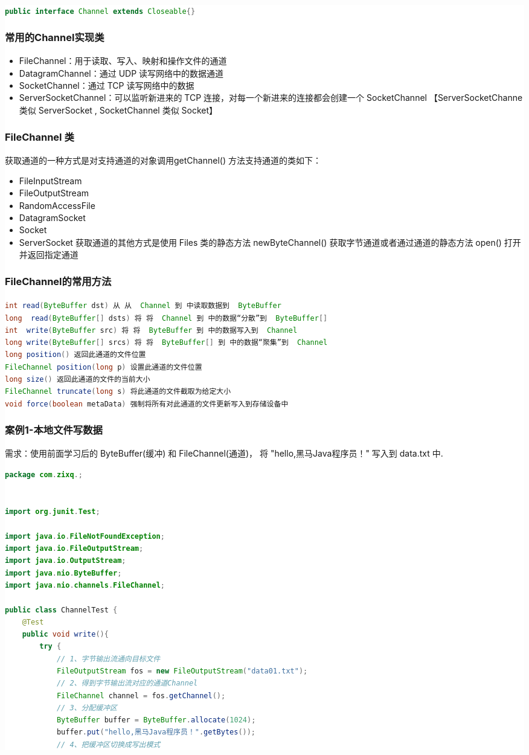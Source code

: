 ```java
public interface Channel extends Closeable{}
```

### 常用的Channel实现类

* FileChannel：用于读取、写入、映射和操作文件的通道
* DatagramChannel：通过 UDP 读写网络中的数据通道
* SocketChannel：通过 TCP 读写网络中的数据
* ServerSocketChannel：可以监听新进来的 TCP 连接，对每一个新进来的连接都会创建一个 SocketChannel 【ServerSocketChanne 类似 ServerSocket , SocketChannel 类似 Socket】

### FileChannel 类

获取通道的一种方式是对支持通道的对象调用getChannel() 方法支持通道的类如下：

* FileInputStream
* FileOutputStream
* RandomAccessFile
* DatagramSocket
* Socket
* ServerSocket
  获取通道的其他方式是使用 Files 类的静态方法 newByteChannel() 获取字节通道或者通过通道的静态方法 open() 打开并返回指定通道

### FileChannel的常用方法

```java
int read(ByteBuffer dst) 从 从  Channel 到 中读取数据到  ByteBuffer
long  read(ByteBuffer[] dsts) 将 将  Channel 到 中的数据“分散”到  ByteBuffer[]
int  write(ByteBuffer src) 将 将  ByteBuffer 到 中的数据写入到  Channel
long write(ByteBuffer[] srcs) 将 将  ByteBuffer[] 到 中的数据“聚集”到  Channel
long position() 返回此通道的文件位置
FileChannel position(long p) 设置此通道的文件位置
long size() 返回此通道的文件的当前大小
FileChannel truncate(long s) 将此通道的文件截取为给定大小
void force(boolean metaData) 强制将所有对此通道的文件更新写入到存储设备中
```

### 案例1-本地文件写数据

需求：使用前面学习后的 ByteBuffer(缓冲) 和 FileChannel(通道)， 将 "hello,黑马Java程序员！" 写入到 data.txt 中.

```java
package com.zixq.;


import org.junit.Test;

import java.io.FileNotFoundException;
import java.io.FileOutputStream;
import java.io.OutputStream;
import java.nio.ByteBuffer;
import java.nio.channels.FileChannel;

public class ChannelTest {
    @Test
    public void write(){
        try {
            // 1、字节输出流通向目标文件
            FileOutputStream fos = new FileOutputStream("data01.txt");
            // 2、得到字节输出流对应的通道Channel
            FileChannel channel = fos.getChannel();
            // 3、分配缓冲区
            ByteBuffer buffer = ByteBuffer.allocate(1024);
            buffer.put("hello,黑马Java程序员！".getBytes());
            // 4、把缓冲区切换成写出模式
```